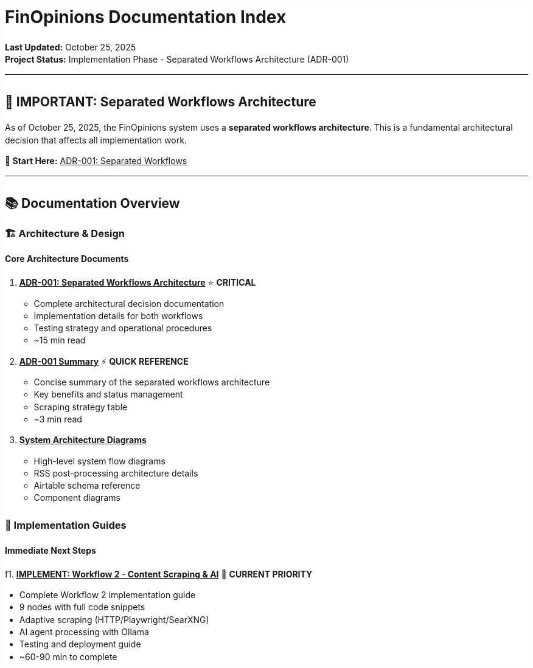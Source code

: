 # FinOpinions Documentation Index

**Last Updated:** October 25, 2025  
**Project Status:** Implementation Phase - Separated Workflows Architecture (ADR-001)

---

## 🚨 IMPORTANT: Separated Workflows Architecture

As of October 25, 2025, the FinOpinions system uses a **separated workflows architecture**. This is a fundamental architectural decision that affects all implementation work.

**📖 Start Here:** [ADR-001: Separated Workflows](./docs/architecture-decisions/ADR-001-separated-workflows.md)

---

## 📚 Documentation Overview

### 🏗️ Architecture & Design

#### Core Architecture Documents

1. **[ADR-001: Separated Workflows Architecture](./docs/architecture-decisions/ADR-001-separated-workflows.md)** ⭐ **CRITICAL**

   - Complete architectural decision documentation
   - Implementation details for both workflows
   - Testing strategy and operational procedures
   - ~15 min read

2. **[ADR-001 Summary](./memory-bank/adr-001-summary.md)** ⚡ **QUICK REFERENCE**

   - Concise summary of the separated workflows architecture
   - Key benefits and status management
   - Scraping strategy table
   - ~3 min read

3. **[System Architecture Diagrams](./fineopinions_diagram.md)**
   - High-level system flow diagrams
   - RSS post-processing architecture details
   - Airtable schema reference
   - Component diagrams

### 🔧 Implementation Guides

#### Immediate Next Steps

 f1. **[IMPLEMENT: Workflow 2 - Content Scraping & AI](./docs/IMPLEMENT-WORKFLOW-2.md)** 🚀 **CURRENT PRIORITY**

   - Complete Workflow 2 implementation guide
   - 9 nodes with full code snippets
   - Adaptive scraping (HTTP/Playwright/SearXNG)
   - AI agent processing with Ollama
   - Testing and deployment guide
   - ~60-90 min to complete
